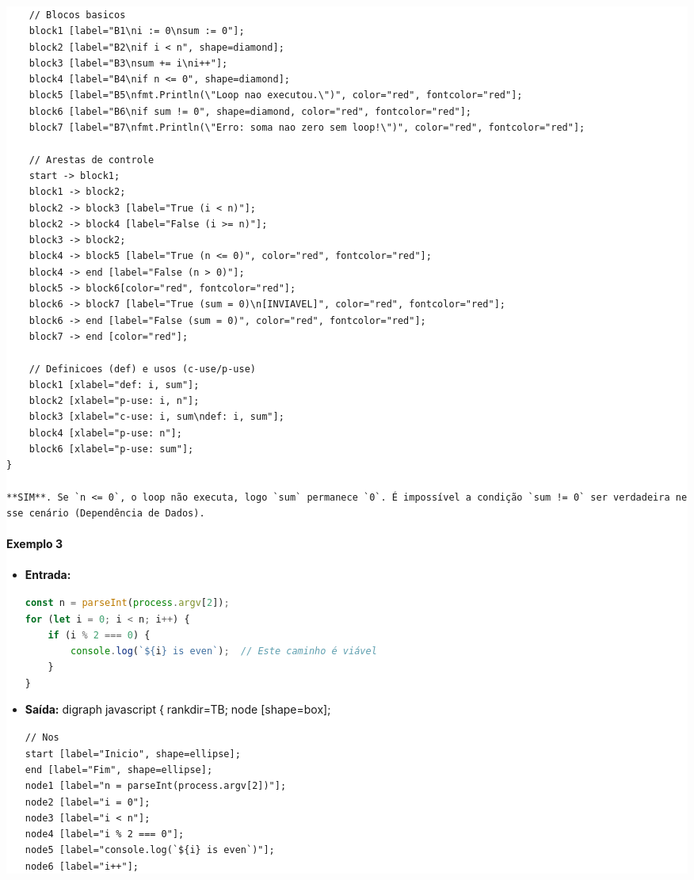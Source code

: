         // Blocos basicos
        block1 [label="B1\ni := 0\nsum := 0"];
        block2 [label="B2\nif i < n", shape=diamond];
        block3 [label="B3\nsum += i\ni++"];
        block4 [label="B4\nif n <= 0", shape=diamond];
        block5 [label="B5\nfmt.Println(\"Loop nao executou.\")", color="red", fontcolor="red"];
        block6 [label="B6\nif sum != 0", shape=diamond, color="red", fontcolor="red"];
        block7 [label="B7\nfmt.Println(\"Erro: soma nao zero sem loop!\")", color="red", fontcolor="red"];

        // Arestas de controle
        start -> block1;
        block1 -> block2;
        block2 -> block3 [label="True (i < n)"];
        block2 -> block4 [label="False (i >= n)"];
        block3 -> block2;
        block4 -> block5 [label="True (n <= 0)", color="red", fontcolor="red"];
        block4 -> end [label="False (n > 0)"];
        block5 -> block6[color="red", fontcolor="red"];
        block6 -> block7 [label="True (sum = 0)\n[INVIAVEL]", color="red", fontcolor="red"];
        block6 -> end [label="False (sum = 0)", color="red", fontcolor="red"];
        block7 -> end [color="red"];

        // Definicoes (def) e usos (c-use/p-use)
        block1 [xlabel="def: i, sum"];
        block2 [xlabel="p-use: i, n"];
        block3 [xlabel="c-use: i, sum\ndef: i, sum"];
        block4 [xlabel="p-use: n"];
        block6 [xlabel="p-use: sum"];
    }

    **SIM**. Se `n <= 0`, o loop não executa, logo `sum` permanece `0`. É impossível a condição `sum != 0` ser verdadeira nesse cenário (Dependência de Dados).

#### Exemplo 3

  * **Entrada:**
    ```javascript
    const n = parseInt(process.argv[2]);
    for (let i = 0; i < n; i++) {
        if (i % 2 === 0) {
            console.log(`${i} is even`);  // Este caminho é viável
        }
    }
    ```
  * **Saída:**
    digraph javascript {
        rankdir=TB;
        node [shape=box];

        // Nos
        start [label="Inicio", shape=ellipse];
        end [label="Fim", shape=ellipse];
        node1 [label="n = parseInt(process.argv[2])"];
        node2 [label="i = 0"];
        node3 [label="i < n"];
        node4 [label="i % 2 === 0"];
        node5 [label="console.log(`${i} is even`)"];
        node6 [label="i++"];
